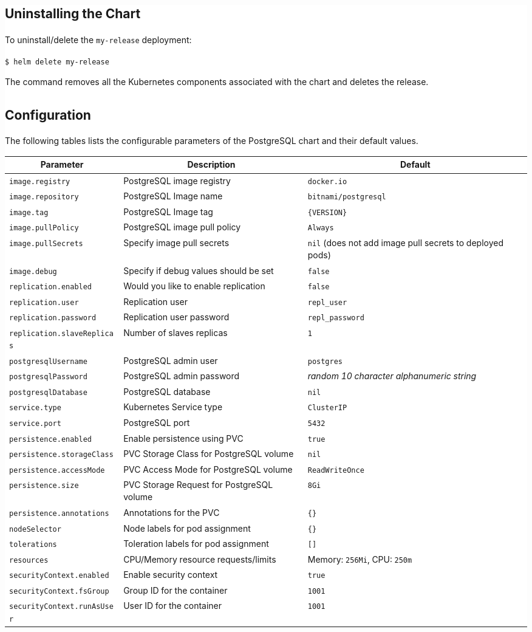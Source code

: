 ## Uninstalling the Chart

To uninstall/delete the `my-release` deployment:

```console
$ helm delete my-release
```

The command removes all the Kubernetes components associated with the chart and deletes the release.

## Configuration

The following tables lists the configurable parameters of the PostgreSQL chart and their default values.

| Parameter                            | Description                                                                                 | Default                                                  |
| ------------------------------------ | ------------------------------------------------------------------------------------------- | -------------------------------------------------------- |
| `image.registry`                     | PostgreSQL image registry                                                                   | `docker.io`                                              |
| `image.repository`                   | PostgreSQL Image name                                                                       | `bitnami/postgresql`                                     |
| `image.tag`                          | PostgreSQL Image tag                                                                        | `{VERSION}`                                              |
| `image.pullPolicy`                   | PostgreSQL image pull policy                                                                | `Always`                                                 |
| `image.pullSecrets`                  | Specify image pull secrets                                                                  | `nil` (does not add image pull secrets to deployed pods) |
| `image.debug`                        | Specify if debug values should be set                                                       | `false`                                                  |
| `replication.enabled`                | Would you like to enable replication                                                        | `false`                                                  |
| `replication.user`                   | Replication user                                                                            | `repl_user`                                              |
| `replication.password`               | Replication user password                                                                   | `repl_password`                                          |
| `replication.slaveReplicas`          | Number of slaves replicas                                                                   | `1`                                                      |
| `postgresqlUsername`                 | PostgreSQL admin user                                                                       | `postgres`                                               |
| `postgresqlPassword`                 | PostgreSQL admin password                                                                   | _random 10 character alphanumeric string_                |
| `postgresqlDatabase`                 | PostgreSQL database                                                                         | `nil`                                                    |
| `service.type`                       | Kubernetes Service type                                                                     | `ClusterIP`                                              |
| `service.port`                       | PostgreSQL port                                                                             | `5432`                                                   |
| `persistence.enabled`                | Enable persistence using PVC                                                                | `true`                                                   |
| `persistence.storageClass`           | PVC Storage Class for PostgreSQL volume                                                     | `nil`                                                    |
| `persistence.accessMode`             | PVC Access Mode for PostgreSQL volume                                                       | `ReadWriteOnce`                                          |
| `persistence.size`                   | PVC Storage Request for PostgreSQL volume                                                   | `8Gi`                                                    |
| `persistence.annotations`            | Annotations for the PVC                                                                     | `{}`                                                     |
| `nodeSelector`                       | Node labels for pod assignment                                                              | `{}`                                                     |
| `tolerations`                        | Toleration labels for pod assignment                                                        | `[]`                                                     |
| `resources`                          | CPU/Memory resource requests/limits                                                         | Memory: `256Mi`, CPU: `250m`                             |
| `securityContext.enabled`            | Enable security context                                                                     | `true`                                                   |
| `securityContext.fsGroup`            | Group ID for the container                                                                  | `1001`                                                   |
| `securityContext.runAsUser`          | User ID for the container                                                                   | `1001`                                                   | `livenessProbe.enabled` | would you like a livessProbed to be enabled | `true` |